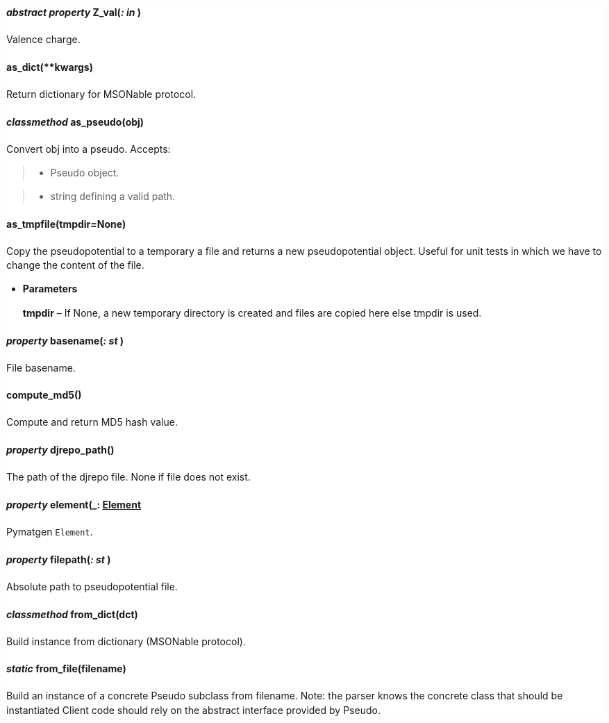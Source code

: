 
#### _abstract property_ Z_val(_: in_ )
Valence charge.


#### as_dict(\*\*kwargs)
Return dictionary for MSONable protocol.


#### _classmethod_ as_pseudo(obj)
Convert obj into a pseudo. Accepts:

>
> * Pseudo object.


> * string defining a valid path.


#### as_tmpfile(tmpdir=None)
Copy the pseudopotential to a temporary a file and returns a new pseudopotential object.
Useful for unit tests in which we have to change the content of the file.


* **Parameters**

    **tmpdir** – If None, a new temporary directory is created and files are copied here
    else tmpdir is used.



#### _property_ basename(_: st_ )
File basename.


#### compute_md5()
Compute and return MD5 hash value.


#### _property_ djrepo_path()
The path of the djrepo file. None if file does not exist.


#### _property_ element(_: [Element](pymatgen.core.periodic_table.md#pymatgen.core.periodic_table.Element_ )
Pymatgen `Element`.


#### _property_ filepath(_: st_ )
Absolute path to pseudopotential file.


#### _classmethod_ from_dict(dct)
Build instance from dictionary (MSONable protocol).


#### _static_ from_file(filename)
Build an instance of a concrete Pseudo subclass from filename.
Note: the parser knows the concrete class that should be instantiated
Client code should rely on the abstract interface provided by Pseudo.
